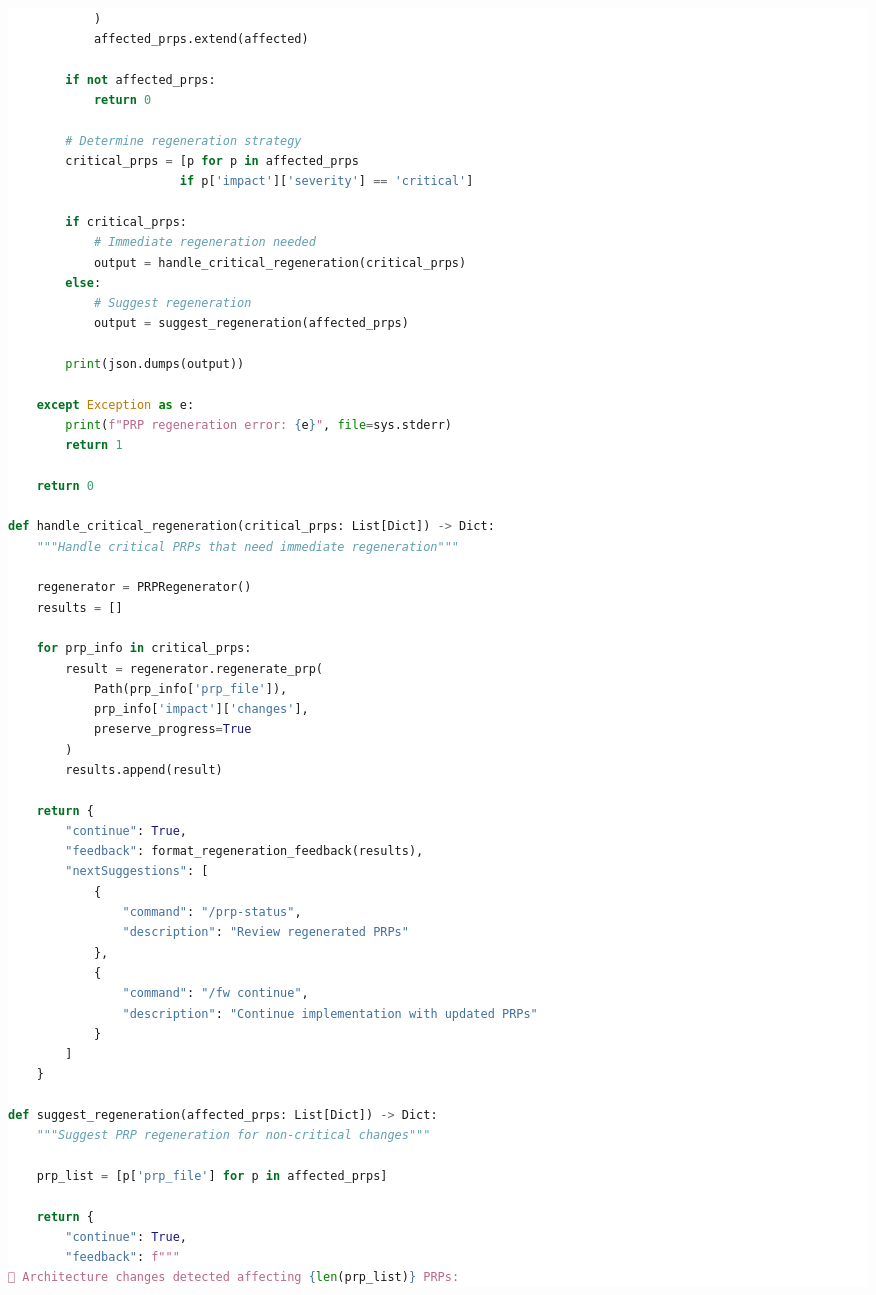 ```python
            )
            affected_prps.extend(affected)
        
        if not affected_prps:
            return 0
        
        # Determine regeneration strategy
        critical_prps = [p for p in affected_prps 
                        if p['impact']['severity'] == 'critical']
        
        if critical_prps:
            # Immediate regeneration needed
            output = handle_critical_regeneration(critical_prps)
        else:
            # Suggest regeneration
            output = suggest_regeneration(affected_prps)
        
        print(json.dumps(output))
        
    except Exception as e:
        print(f"PRP regeneration error: {e}", file=sys.stderr)
        return 1
    
    return 0

def handle_critical_regeneration(critical_prps: List[Dict]) -> Dict:
    """Handle critical PRPs that need immediate regeneration"""
    
    regenerator = PRPRegenerator()
    results = []
    
    for prp_info in critical_prps:
        result = regenerator.regenerate_prp(
            Path(prp_info['prp_file']),
            prp_info['impact']['changes'],
            preserve_progress=True
        )
        results.append(result)
    
    return {
        "continue": True,
        "feedback": format_regeneration_feedback(results),
        "nextSuggestions": [
            {
                "command": "/prp-status",
                "description": "Review regenerated PRPs"
            },
            {
                "command": "/fw continue",
                "description": "Continue implementation with updated PRPs"
            }
        ]
    }

def suggest_regeneration(affected_prps: List[Dict]) -> Dict:
    """Suggest PRP regeneration for non-critical changes"""
    
    prp_list = [p['prp_file'] for p in affected_prps]
    
    return {
        "continue": True,
        "feedback": f"""
🔄 Architecture changes detected affecting {len(prp_list)} PRPs:
```